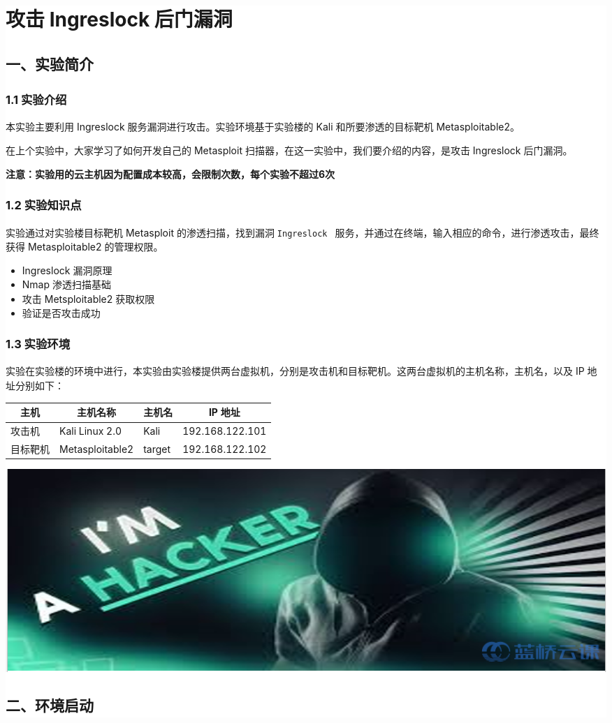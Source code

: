 # 攻击 Ingreslock 后门漏洞

## 一、实验简介

### 1.1 实验介绍

本实验主要利用 Ingreslock  服务漏洞进行攻击。实验环境基于实验楼的 Kali 和所要渗透的目标靶机 Metasploitable2。

在上个实验中，大家学习了如何开发自己的 Metasploit 扫描器，在这一实验中，我们要介绍的内容，是攻击 Ingreslock 后门漏洞。

**注意：实验用的云主机因为配置成本较高，会限制次数，每个实验不超过6次**

### 1.2 实验知识点

实验通过对实验楼目标靶机 Metasploit 的渗透扫描，找到漏洞 `Ingreslock ` 服务，并通过在终端，输入相应的命令，进行渗透攻击，最终获得 Metasploitable2 的管理权限。

- Ingreslock 漏洞原理
- Nmap 渗透扫描基础
- 攻击 Metsploitable2 获取权限
- 验证是否攻击成功

### 1.3 实验环境

实验在实验楼的环境中进行，本实验由实验楼提供两台虚拟机，分别是攻击机和目标靶机。这两台虚拟机的主机名称，主机名，以及 IP 地址分别如下：

| 主机     | 主机名称        | 主机名 | IP 地址         |
| -------- | --------------- | ------ | --------------- |
| 攻击机   | Kali Linux 2.0  | Kali   | 192.168.122.101 |
| 目标靶机 | Metasploitable2 | target | 192.168.122.102 |


![图片描述](../imgs/1480388470011.png-wm.png)



## 二、环境启动
